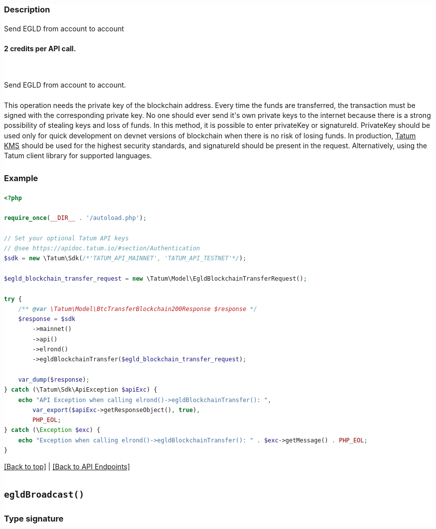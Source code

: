 ### Description

Send EGLD from account to account

<h4>2 credits per API call.</h4><br/> <p>Send EGLD from account to account.<br/><br/> This operation needs the private key of the blockchain address. Every time the funds are transferred, the transaction must be signed with the corresponding private key. No one should ever send it's own private keys to the internet because there is a strong possibility of stealing keys and loss of funds. In this method, it is possible to enter privateKey or signatureId. PrivateKey should be used only for quick development on devnet versions of blockchain when there is no risk of losing funds. In production, <a href="https://github.com/tatumio/tatum-kms" target="_blank">Tatum KMS</a> should be used for the highest security standards, and signatureId should be present in the request. Alternatively, using the Tatum client library for supported languages. </p>

### Example

```php
<?php

require_once(__DIR__ . '/autoload.php');

// Set your optional Tatum API keys
// @see https://apidoc.tatum.io/#section/Authentication
$sdk = new \Tatum\Sdk(/*'TATUM_API_MAINNET', 'TATUM_API_TESTNET'*/);

$egld_blockchain_transfer_request = new \Tatum\Model\EgldBlockchainTransferRequest();

try {
    /** @var \Tatum\Model\BtcTransferBlockchain200Response $response */
    $response = $sdk
        ->mainnet()
        ->api()
        ->elrond()
        ->egldBlockchainTransfer($egld_blockchain_transfer_request);
    
    var_dump($response);
} catch (\Tatum\Sdk\ApiException $apiExc) {
    echo "API Exception when calling elrond()->egldBlockchainTransfer(): ",
        var_export($apiExc->getResponseObject(), true),
        PHP_EOL;
} catch (\Exception $exc) {
    echo "Exception when calling elrond()->egldBlockchainTransfer(): " . $exc->getMessage() . PHP_EOL;
}
```

[[Back to top]](#) | [[Back to API Endpoints]](../index.md#api-endpoints)

## `egldBroadcast()`

### Type signature
